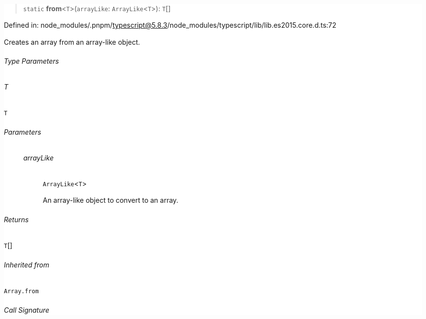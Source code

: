 

> `static` **from**\<`T`\>(`arrayLike`: `ArrayLike`\<`T`\>): `T`[]

Defined in: node\_modules/.pnpm/typescript@5.8.3/node\_modules/typescript/lib/lib.es2015.core.d.ts:72

Creates an array from an array-like object.

###### Type Parameters

###### T

`T`

<dl>

<dt>

###### Parameters

</dt>

<dd>

<dl>

<dt>

###### arrayLike

</dt>

<dd data-debug-parm-list>

<dl data-debug-parm-list-6>

`ArrayLike`\<`T`\>

An array-like object to convert to an array.

</dl>

</dd>

</dl>

</dl>

</dd>

</dl>

###### Returns

`T`[]

###### Inherited from

`Array.from`

###### Call Signature


